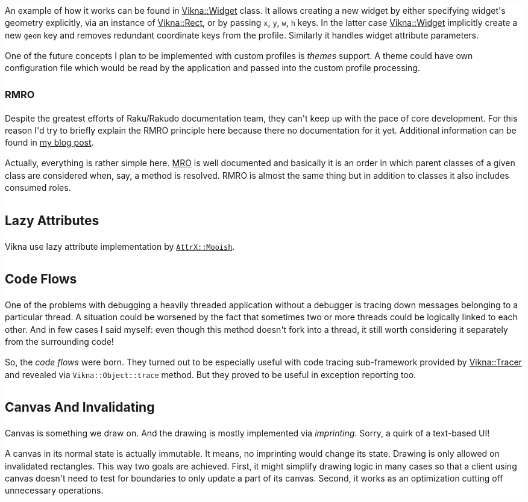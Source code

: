 An example of how it works can be found in [Vikna::Widget](https://github.com/vrurg/raku-Vikna/blob/v0.0.1/docs/md/Vikna/Widget.md) class. It allows creating a new widget by either specifying widget's geometry explicitly, via an instance of [Vikna::Rect](https://github.com/vrurg/raku-Vikna/blob/v0.0.1/docs/md/Vikna/Rect.md), or by passing `x`, `y`, `w`, `h` keys. In the latter case [Vikna::Widget](https://github.com/vrurg/raku-Vikna/blob/v0.0.1/docs/md/Vikna/Widget.md) implicitly create a new `geom` key and removes redundant coordinate keys from the profile. Similarly it handles widget attribute parameters.

One of the future concepts I plan to be implemented with custom profiles is *themes* support. A theme could have own configuration file which would be read by the application and passed into the custom profile processing.

### RMRO

Despite the greatest efforts of Raku/Rakudo documentation team, they can't keep up with the pace of core development. For this reason I'd try to briefly explain the RMRO principle here because there no documentation for it yet. Additional information can be found in [my blog post](http://blogs.perl.org/users/vadim_belman/2019/12/post.html).

Actually, everything is rather simple here. [MRO](https://docs.raku.org/language/objects#Inheritance) is well documented and basically it is an order in which parent classes of a given class are considered when, say, a method is resolved. RMRO is almost the same thing but in addition to classes it also includes consumed roles.

Lazy Attributes
---------------

Vikna use lazy attribute implementation by [`AttrX::Mooish`](https://modules.raku.org/dist/AttrX::Mooish:cpan:VRURG).

Code Flows
----------

One of the problems with debugging a heavily threaded application without a debugger is tracing down messages belonging to a particular thread. A situation could be worsened by the fact that sometimes two or more threads could be logically linked to each other. And in few cases I said myself: even though this method doesn't fork into a thread, it still worth considering it separately from the surrounding code!

So, the *code flows* were born. They turned out to be especially useful with code tracing sub-framework provided by [Vikna::Tracer](https://github.com/vrurg/raku-Vikna/blob/v0.0.1/docs/md/Vikna/Tracer.md) and revealed via `Vikna::Object::trace` method. But they proved to be useful in exception reporting too.

Canvas And Invalidating
-----------------------

Canvas is something we draw on. And the drawing is mostly implemented via *imprinting*. Sorry, a quirk of a text-based UI!

A canvas in its normal state is actually immutable. It means, no imprinting would change its state. Drawing is only allowed on invalidated rectangles. This way two goals are achieved. First, it might simplify drawing logic in many cases so that a client using canvas doesn't need to test for boundaries to only update a part of its canvas. Second, it works as an optimization cutting off unnecessary operations.
